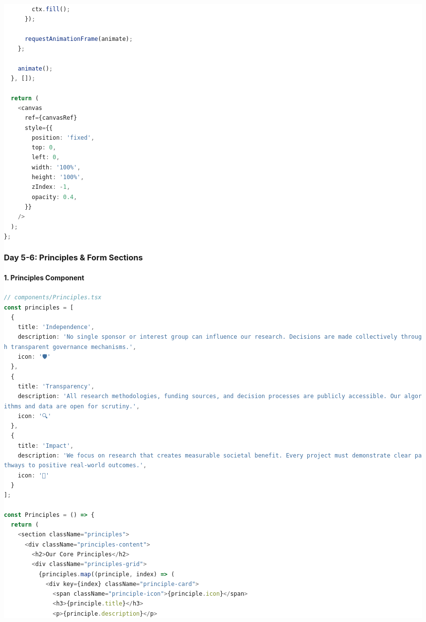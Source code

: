 ```typescript
        ctx.fill();
      });
      
      requestAnimationFrame(animate);
    };
    
    animate();
  }, []);
  
  return (
    <canvas
      ref={canvasRef}
      style={{
        position: 'fixed',
        top: 0,
        left: 0,
        width: '100%',
        height: '100%',
        zIndex: -1,
        opacity: 0.4,
      }}
    />
  );
};
```

### Day 5-6: Principles & Form Sections

#### 1. Principles Component
```typescript
// components/Principles.tsx
const principles = [
  {
    title: 'Independence',
    description: 'No single sponsor or interest group can influence our research. Decisions are made collectively through transparent governance mechanisms.',
    icon: '🛡️'
  },
  {
    title: 'Transparency',
    description: 'All research methodologies, funding sources, and decision processes are publicly accessible. Our algorithms and data are open for scrutiny.',
    icon: '🔍'
  },
  {
    title: 'Impact',
    description: 'We focus on research that creates measurable societal benefit. Every project must demonstrate clear pathways to positive real-world outcomes.',
    icon: '🎯'
  }
];

const Principles = () => {
  return (
    <section className="principles">
      <div className="principles-content">
        <h2>Our Core Principles</h2>
        <div className="principles-grid">
          {principles.map((principle, index) => (
            <div key={index} className="principle-card">
              <span className="principle-icon">{principle.icon}</span>
              <h3>{principle.title}</h3>
              <p>{principle.description}</p>
```